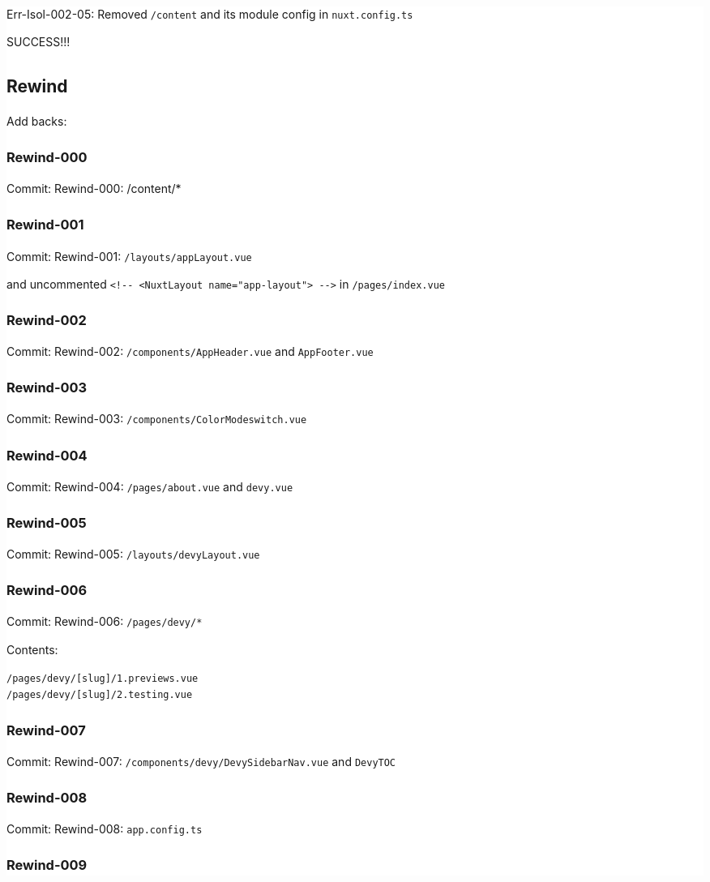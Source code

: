 Err-Isol-002-05: Removed `/content` and its module config in `nuxt.config.ts` 

SUCCESS!!!

## Rewind

Add backs:

### Rewind-000

Commit: Rewind-000: /content/*

### Rewind-001

Commit: Rewind-001: `/layouts/appLayout.vue`

and uncommented `<!-- <NuxtLayout name="app-layout"> -->` in `/pages/index.vue`

### Rewind-002

Commit: Rewind-002: `/components/AppHeader.vue` and `AppFooter.vue`

### Rewind-003

Commit: Rewind-003: `/components/ColorModeswitch.vue`

### Rewind-004

Commit: Rewind-004: `/pages/about.vue` and `devy.vue`

### Rewind-005

Commit: Rewind-005: `/layouts/devyLayout.vue`

### Rewind-006

Commit: Rewind-006: `/pages/devy/*`

Contents:

```bash
/pages/devy/[slug]/1.previews.vue
/pages/devy/[slug]/2.testing.vue
```

### Rewind-007

Commit: Rewind-007: `/components/devy/DevySidebarNav.vue` and `DevyTOC`

### Rewind-008

Commit: Rewind-008: `app.config.ts`

### Rewind-009
